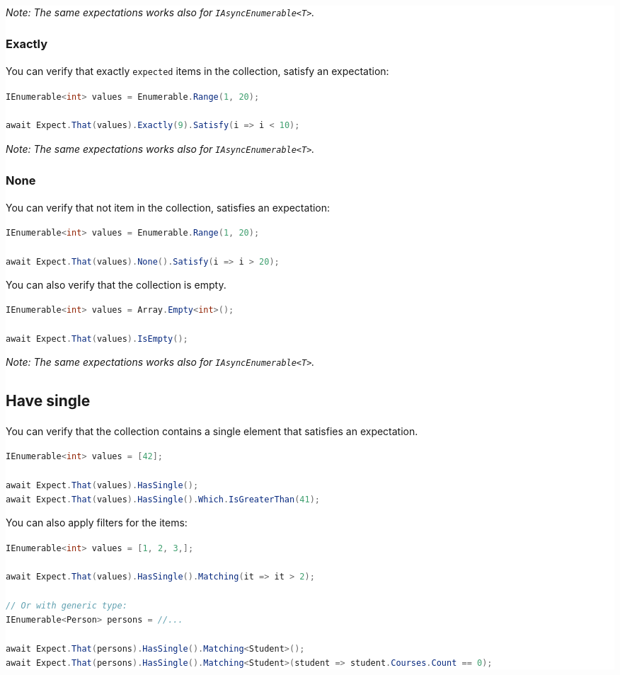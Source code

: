 *Note: The same expectations works also for `IAsyncEnumerable<T>`.*

### Exactly

You can verify that exactly `expected` items in the collection, satisfy an expectation:

```csharp
IEnumerable<int> values = Enumerable.Range(1, 20);

await Expect.That(values).Exactly(9).Satisfy(i => i < 10);
```

*Note: The same expectations works also for `IAsyncEnumerable<T>`.*

### None

You can verify that not item in the collection, satisfies an expectation:

```csharp
IEnumerable<int> values = Enumerable.Range(1, 20);

await Expect.That(values).None().Satisfy(i => i > 20);
```

You can also verify that the collection is empty.

```csharp
IEnumerable<int> values = Array.Empty<int>();

await Expect.That(values).IsEmpty();
```

*Note: The same expectations works also for `IAsyncEnumerable<T>`.*

## Have single

You can verify that the collection contains a single element that satisfies an expectation.

```csharp
IEnumerable<int> values = [42];

await Expect.That(values).HasSingle();
await Expect.That(values).HasSingle().Which.IsGreaterThan(41);
```

You can also apply filters for the items:

```csharp
IEnumerable<int> values = [1, 2, 3,];

await Expect.That(values).HasSingle().Matching(it => it > 2);

// Or with generic type:
IEnumerable<Person> persons = //...

await Expect.That(persons).HasSingle().Matching<Student>();
await Expect.That(persons).HasSingle().Matching<Student>(student => student.Courses.Count == 0);
```
